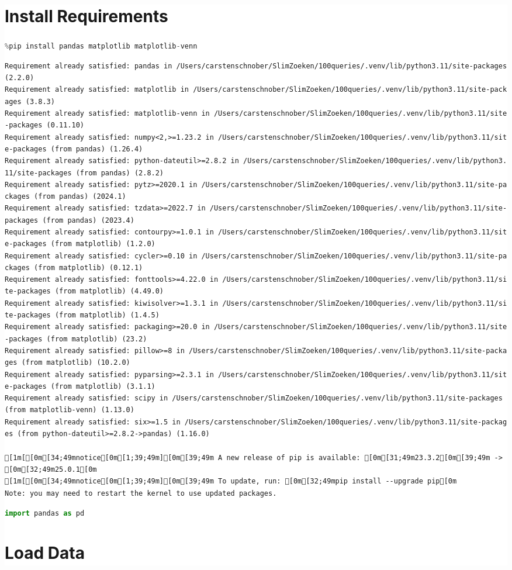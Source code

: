 # Install Requirements


```python
%pip install pandas matplotlib matplotlib-venn
```

    Requirement already satisfied: pandas in /Users/carstenschnober/SlimZoeken/100queries/.venv/lib/python3.11/site-packages (2.2.0)
    Requirement already satisfied: matplotlib in /Users/carstenschnober/SlimZoeken/100queries/.venv/lib/python3.11/site-packages (3.8.3)
    Requirement already satisfied: matplotlib-venn in /Users/carstenschnober/SlimZoeken/100queries/.venv/lib/python3.11/site-packages (0.11.10)
    Requirement already satisfied: numpy<2,>=1.23.2 in /Users/carstenschnober/SlimZoeken/100queries/.venv/lib/python3.11/site-packages (from pandas) (1.26.4)
    Requirement already satisfied: python-dateutil>=2.8.2 in /Users/carstenschnober/SlimZoeken/100queries/.venv/lib/python3.11/site-packages (from pandas) (2.8.2)
    Requirement already satisfied: pytz>=2020.1 in /Users/carstenschnober/SlimZoeken/100queries/.venv/lib/python3.11/site-packages (from pandas) (2024.1)
    Requirement already satisfied: tzdata>=2022.7 in /Users/carstenschnober/SlimZoeken/100queries/.venv/lib/python3.11/site-packages (from pandas) (2023.4)
    Requirement already satisfied: contourpy>=1.0.1 in /Users/carstenschnober/SlimZoeken/100queries/.venv/lib/python3.11/site-packages (from matplotlib) (1.2.0)
    Requirement already satisfied: cycler>=0.10 in /Users/carstenschnober/SlimZoeken/100queries/.venv/lib/python3.11/site-packages (from matplotlib) (0.12.1)
    Requirement already satisfied: fonttools>=4.22.0 in /Users/carstenschnober/SlimZoeken/100queries/.venv/lib/python3.11/site-packages (from matplotlib) (4.49.0)
    Requirement already satisfied: kiwisolver>=1.3.1 in /Users/carstenschnober/SlimZoeken/100queries/.venv/lib/python3.11/site-packages (from matplotlib) (1.4.5)
    Requirement already satisfied: packaging>=20.0 in /Users/carstenschnober/SlimZoeken/100queries/.venv/lib/python3.11/site-packages (from matplotlib) (23.2)
    Requirement already satisfied: pillow>=8 in /Users/carstenschnober/SlimZoeken/100queries/.venv/lib/python3.11/site-packages (from matplotlib) (10.2.0)
    Requirement already satisfied: pyparsing>=2.3.1 in /Users/carstenschnober/SlimZoeken/100queries/.venv/lib/python3.11/site-packages (from matplotlib) (3.1.1)
    Requirement already satisfied: scipy in /Users/carstenschnober/SlimZoeken/100queries/.venv/lib/python3.11/site-packages (from matplotlib-venn) (1.13.0)
    Requirement already satisfied: six>=1.5 in /Users/carstenschnober/SlimZoeken/100queries/.venv/lib/python3.11/site-packages (from python-dateutil>=2.8.2->pandas) (1.16.0)
    
    [1m[[0m[34;49mnotice[0m[1;39;49m][0m[39;49m A new release of pip is available: [0m[31;49m23.3.2[0m[39;49m -> [0m[32;49m25.0.1[0m
    [1m[[0m[34;49mnotice[0m[1;39;49m][0m[39;49m To update, run: [0m[32;49mpip install --upgrade pip[0m
    Note: you may need to restart the kernel to use updated packages.



```python
import pandas as pd
```

# Load Data
